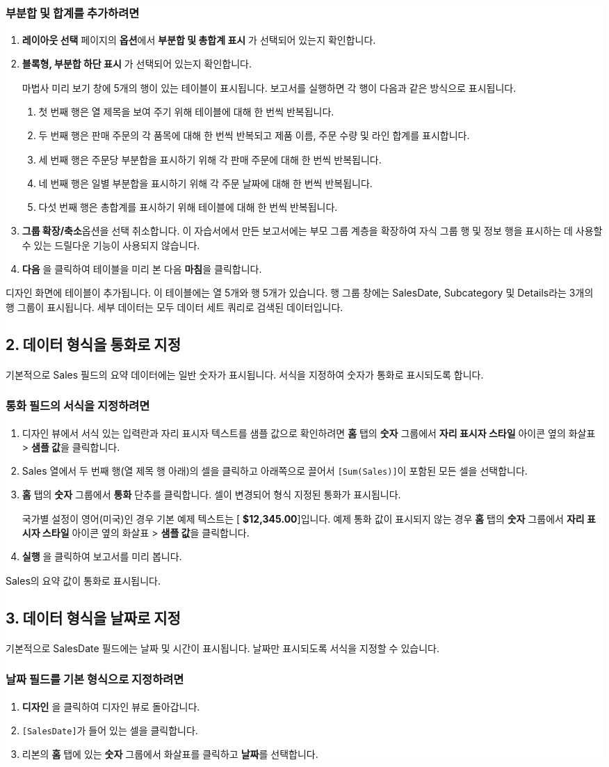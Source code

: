 ### <a name="to-add-subtotals-and-totals"></a>부분합 및 합계를 추가하려면  
  
1.  **레이아웃 선택** 페이지의 **옵션**에서 **부분합 및 총합계 표시** 가 선택되어 있는지 확인합니다.  
  
2.  **블록형, 부분합 하단 표시** 가 선택되어 있는지 확인합니다.  
  
    마법사 미리 보기 창에 5개의 행이 있는 테이블이 표시됩니다. 보고서를 실행하면 각 행이 다음과 같은 방식으로 표시됩니다.  
  
    1.  첫 번째 행은 열 제목을 보여 주기 위해 테이블에 대해 한 번씩 반복됩니다.  
  
    2.  두 번째 행은 판매 주문의 각 품목에 대해 한 번씩 반복되고 제품 이름, 주문 수량 및 라인 합계를 표시합니다.  
  
    3.  세 번째 행은 주문당 부분합을 표시하기 위해 각 판매 주문에 대해 한 번씩 반복됩니다.  
  
    4.  네 번째 행은 일별 부분합을 표시하기 위해 각 주문 날짜에 대해 한 번씩 반복됩니다.  
  
    5.  다섯 번째 행은 총합계를 표시하기 위해 테이블에 대해 한 번씩 반복됩니다.  
  
3.  **그룹 확장/축소**옵션을 선택 취소합니다. 이 자습서에서 만든 보고서에는 부모 그룹 계층을 확장하여 자식 그룹 행 및 정보 행을 표시하는 데 사용할 수 있는 드릴다운 기능이 사용되지 않습니다.  
  
4.  **다음** 을 클릭하여 테이블을 미리 본 다음 **마침**을 클릭합니다.  
  
디자인 화면에 테이블이 추가됩니다. 이 테이블에는 열 5개와 행 5개가 있습니다. 행 그룹 창에는 SalesDate, Subcategory 및 Details라는 3개의 행 그룹이 표시됩니다. 세부 데이터는 모두 데이터 세트 쿼리로 검색된 데이터입니다.  
  
## <a name="FormatCurrency"></a>2. 데이터 형식을 통화로 지정  
기본적으로 Sales 필드의 요약 데이터에는 일반 숫자가 표시됩니다. 서식을 지정하여 숫자가 통화로 표시되도록 합니다.   
  
### <a name="to-format-a-currency-field"></a>통화 필드의 서식을 지정하려면  
  
1.  디자인 뷰에서 서식 있는 입력란과 자리 표시자 텍스트를 샘플 값으로 확인하려면 **홈** 탭의 **숫자** 그룹에서 **자리 표시자 스타일** 아이콘 옆의 화살표 > **샘플 값**을 클릭합니다.  
  
2.   Sales 열에서 두 번째 행(열 제목 행 아래)의 셀을 클릭하고 아래쪽으로 끌어서 `[Sum(Sales)]`이 포함된 모든 셀을 선택합니다.  
  
3.  **홈** 탭의 **숫자** 그룹에서 **통화** 단추를 클릭합니다. 셀이 변경되어 형식 지정된 통화가 표시됩니다.  
  
    국가별 설정이 영어(미국)인 경우 기본 예제 텍스트는 [ **$12,345.00**]입니다. 예제 통화 값이 표시되지 않는 경우 **홈** 탭의 **숫자** 그룹에서 **자리 표시자 스타일** 아이콘 옆의 화살표 > **샘플 값**을 클릭합니다.  
  
4.  **실행** 을 클릭하여 보고서를 미리 봅니다.  
  
Sales의 요약 값이 통화로 표시됩니다.  
  
## <a name="FormatDate"></a>3. 데이터 형식을 날짜로 지정  
기본적으로 SalesDate 필드에는 날짜 및 시간이 표시됩니다. 날짜만 표시되도록 서식을 지정할 수 있습니다.  
  
### <a name="to-format-a-date-field-as-the-default-format"></a>날짜 필드를 기본 형식으로 지정하려면  
  
1.  **디자인** 을 클릭하여 디자인 뷰로 돌아갑니다.  
  
2.  `[SalesDate]`가 들어 있는 셀을 클릭합니다.  
  
3.  리본의 **홈** 탭에 있는 **숫자** 그룹에서 화살표를 클릭하고 **날짜**를 선택합니다.  
  